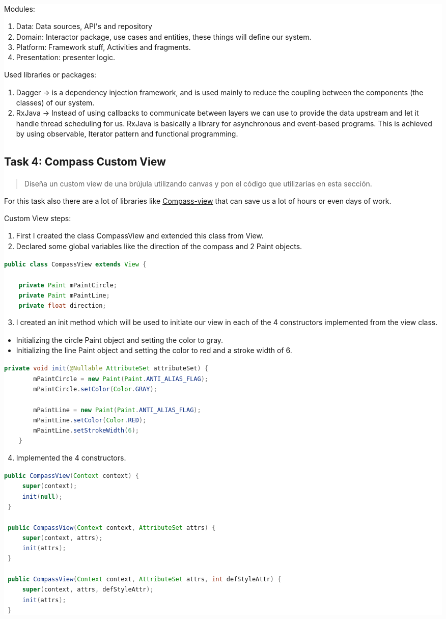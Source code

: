 Modules:

1. Data: Data sources, API's and repository
2. Domain: Interactor package, use cases and entities, these things will define our system.
3. Platform: Framework stuff, Activities and fragments.
4. Presentation: presenter logic.

Used libraries or packages:
1. Dagger -> is a dependency injection framework, and is used mainly to reduce the coupling between the components (the classes) of our system.
1. RxJava -> Instead of using callbacks to communicate between layers we can use  to provide the data upstream and let it handle thread scheduling for us. RxJava is basically a library for asynchronous and event-based programs. This is achieved by using observable, Iterator pattern and functional programming.


## Task 4: Compass Custom View
>Diseña un custom view de una brújula utilizando canvas y pon el código que utilizarías en
esta sección.

For this task also there are a lot of libraries like [Compass-view](https://github.com/arbelkilani/Compass-View) that can save us a lot of hours or even days of work.

Custom View steps:

1. First I created the class CompassView and extended this class from View.
2. Declared some global variables like the direction of the compass and 2 Paint objects.

```Java
public class CompassView extends View {

    private Paint mPaintCircle;
    private Paint mPaintLine;
    private float direction;
```
3. I created an init method which will be used to initiate our view in each of the 4 constructors implemented from the view class.

  - Initializing the circle Paint object and setting the color to gray.
  - Initializing the line Paint object and setting the color to red and a stroke width of 6.

```Java
private void init(@Nullable AttributeSet attributeSet) {
        mPaintCircle = new Paint(Paint.ANTI_ALIAS_FLAG);
        mPaintCircle.setColor(Color.GRAY);

        mPaintLine = new Paint(Paint.ANTI_ALIAS_FLAG);
        mPaintLine.setColor(Color.RED);
        mPaintLine.setStrokeWidth(6);
    }
```

4. Implemented the 4 constructors.

```Java
public CompassView(Context context) {
     super(context);
     init(null);
 }

 public CompassView(Context context, AttributeSet attrs) {
     super(context, attrs);
     init(attrs);
 }

 public CompassView(Context context, AttributeSet attrs, int defStyleAttr) {
     super(context, attrs, defStyleAttr);
     init(attrs);
 }
```
